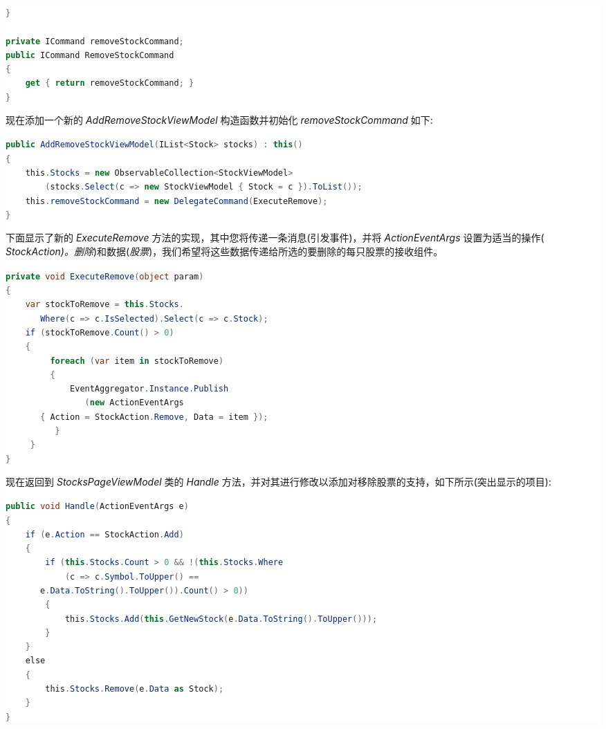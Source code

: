 ```cs
}

private ICommand removeStockCommand;
public ICommand RemoveStockCommand
{
    get { return removeStockCommand; }
}
```

现在添加一个新的 *AddRemoveStockViewModel* 构造函数并初始化 *removeStockCommand* 如下:

```cs
public AddRemoveStockViewModel(IList<Stock> stocks) : this()
{
    this.Stocks = new ObservableCollection<StockViewModel>
        (stocks.Select(c => new StockViewModel { Stock = c }).ToList());
    this.removeStockCommand = new DelegateCommand(ExecuteRemove);
}
```

下面显示了新的 *ExecuteRemove* 方法的实现，其中您将传递一条消息(引发事件)，并将 *ActionEventArgs* 设置为适当的操作( *StockAction)。删除*)和数据(*股票*)，我们希望将这些数据传递给所选的要删除的每只股票的接收组件。

```cs
private void ExecuteRemove(object param)
{
    var stockToRemove = this.Stocks.        
       Where(c => c.IsSelected).Select(c => c.Stock);
    if (stockToRemove.Count() > 0)
    {
         foreach (var item in stockToRemove)
         {
             EventAggregator.Instance.Publish
                (new ActionEventArgs                     
       { Action = StockAction.Remove, Data = item });
          }
     }
}
```

现在返回到 *StocksPageViewModel* 类的 *Handle* 方法，并对其进行修改以添加对移除股票的支持，如下所示(突出显示的项目):

```cs
public void Handle(ActionEventArgs e)
{
    if (e.Action == StockAction.Add)
    {
        if (this.Stocks.Count > 0 && !(this.Stocks.Where
            (c => c.Symbol.ToUpper() ==                 
       e.Data.ToString().ToUpper()).Count() > 0))
        {
            this.Stocks.Add(this.GetNewStock(e.Data.ToString().ToUpper()));
        }
    }
    else
    {
        this.Stocks.Remove(e.Data as Stock);
    }
}
```
